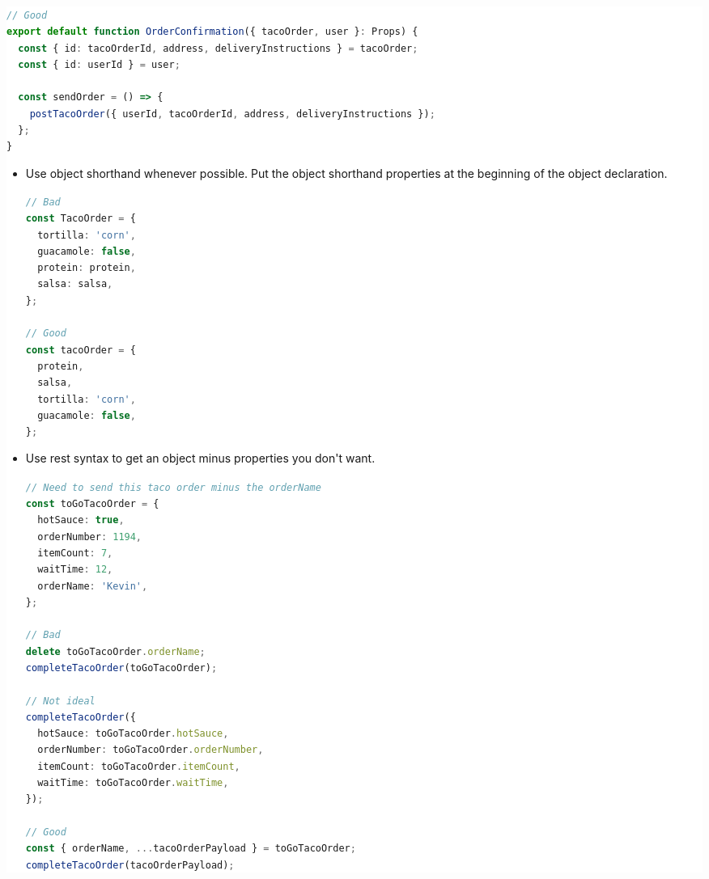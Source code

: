   ```typescript
  // Good
  export default function OrderConfirmation({ tacoOrder, user }: Props) {
    const { id: tacoOrderId, address, deliveryInstructions } = tacoOrder;
    const { id: userId } = user;

    const sendOrder = () => {
      postTacoOrder({ userId, tacoOrderId, address, deliveryInstructions });
    };
  }
  ```

- Use object shorthand whenever possible. Put the object shorthand properties at the beginning of the object declaration.

  ```typescript
  // Bad
  const TacoOrder = {
    tortilla: 'corn',
    guacamole: false,
    protein: protein,
    salsa: salsa,
  };

  // Good
  const tacoOrder = {
    protein,
    salsa,
    tortilla: 'corn',
    guacamole: false,
  };
  ```

- Use rest syntax to get an object minus properties you don't want.

  ```typescript
  // Need to send this taco order minus the orderName
  const toGoTacoOrder = {
    hotSauce: true,
    orderNumber: 1194,
    itemCount: 7,
    waitTime: 12,
    orderName: 'Kevin',
  };

  // Bad
  delete toGoTacoOrder.orderName;
  completeTacoOrder(toGoTacoOrder);

  // Not ideal
  completeTacoOrder({
    hotSauce: toGoTacoOrder.hotSauce,
    orderNumber: toGoTacoOrder.orderNumber,
    itemCount: toGoTacoOrder.itemCount,
    waitTime: toGoTacoOrder.waitTime,
  });

  // Good
  const { orderName, ...tacoOrderPayload } = toGoTacoOrder;
  completeTacoOrder(tacoOrderPayload);
  ```
